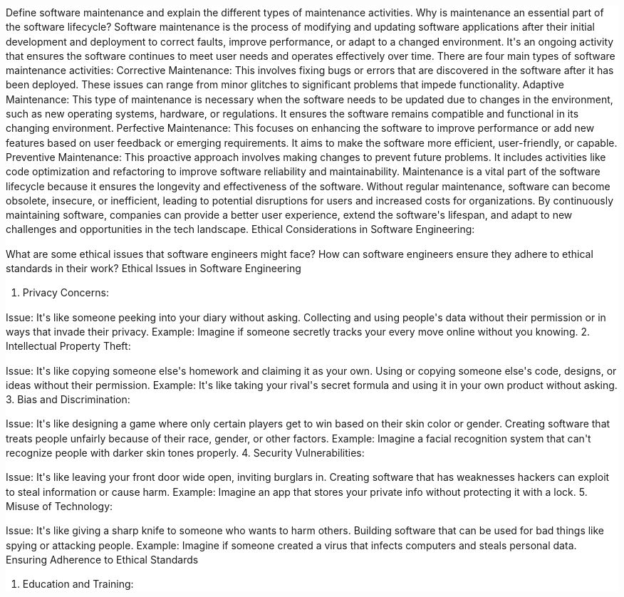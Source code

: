 Define software maintenance and explain the different types of maintenance activities. Why is maintenance an essential part of the software lifecycle? Software maintenance is the process of modifying and updating software applications after their initial development and deployment to correct faults, improve performance, or adapt to a changed environment. It's an ongoing activity that ensures the software continues to meet user needs and operates effectively over time.
There are four main types of software maintenance activities:
Corrective Maintenance: This involves fixing bugs or errors that are discovered in the software after it has been deployed. These issues can range from minor glitches to significant problems that impede functionality.
Adaptive Maintenance: This type of maintenance is necessary when the software needs to be updated due to changes in the environment, such as new operating systems, hardware, or regulations. It ensures the software remains compatible and functional in its changing environment.
Perfective Maintenance: This focuses on enhancing the software to improve performance or add new features based on user feedback or emerging requirements. It aims to make the software more efficient, user-friendly, or capable.
Preventive Maintenance: This proactive approach involves making changes to prevent future problems. It includes activities like code optimization and refactoring to improve software reliability and maintainability.
Maintenance is a vital part of the software lifecycle because it ensures the longevity and effectiveness of the software. Without regular maintenance, software can become obsolete, insecure, or inefficient, leading to potential disruptions for users and increased costs for organizations. By continuously maintaining software, companies can provide a better user experience, extend the software's lifespan, and adapt to new challenges and opportunities in the tech landscape.
Ethical Considerations in Software Engineering:

What are some ethical issues that software engineers might face? How can software engineers ensure they adhere to ethical standards in their work? Ethical Issues in Software Engineering
1. Privacy Concerns:

Issue: It's like someone peeking into your diary without asking. Collecting and using people's data without their permission or in ways that invade their privacy.
Example: Imagine if someone secretly tracks your every move online without you knowing.
2. Intellectual Property Theft:

Issue: It's like copying someone else's homework and claiming it as your own. Using or copying someone else's code, designs, or ideas without their permission.
Example: It's like taking your rival's secret formula and using it in your own product without asking.
3. Bias and Discrimination:

Issue: It's like designing a game where only certain players get to win based on their skin color or gender. Creating software that treats people unfairly because of their race, gender, or other factors.
Example: Imagine a facial recognition system that can't recognize people with darker skin tones properly.
4. Security Vulnerabilities:

Issue: It's like leaving your front door wide open, inviting burglars in. Creating software that has weaknesses hackers can exploit to steal information or cause harm.
Example: Imagine an app that stores your private info without protecting it with a lock.
5. Misuse of Technology:

Issue: It's like giving a sharp knife to someone who wants to harm others. Building software that can be used for bad things like spying or attacking people.
Example: Imagine if someone created a virus that infects computers and steals personal data.
Ensuring Adherence to Ethical Standards
1. Education and Training:
